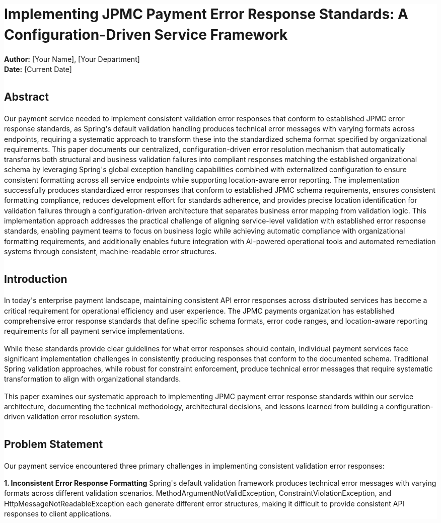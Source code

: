 # Implementing JPMC Payment Error Response Standards: A Configuration-Driven Service Framework

**Author:** [Your Name], [Your Department]  
**Date:** [Current Date]

## Abstract

Our payment service needed to implement consistent validation error responses that conform to established JPMC error response standards, as Spring's default validation handling produces technical error messages with varying formats across endpoints, requiring a systematic approach to transform these into the standardized schema format specified by organizational requirements. This paper documents our centralized, configuration-driven error resolution mechanism that automatically transforms both structural and business validation failures into compliant responses matching the established organizational schema by leveraging Spring's global exception handling capabilities combined with externalized configuration to ensure consistent formatting across all service endpoints while supporting location-aware error reporting. The implementation successfully produces standardized error responses that conform to established JPMC schema requirements, ensures consistent formatting compliance, reduces development effort for standards adherence, and provides precise location identification for validation failures through a configuration-driven architecture that separates business error mapping from validation logic. This implementation approach addresses the practical challenge of aligning service-level validation with established error response standards, enabling payment teams to focus on business logic while achieving automatic compliance with organizational formatting requirements, and additionally enables future integration with AI-powered operational tools and automated remediation systems through consistent, machine-readable error structures.

## Introduction

In today's enterprise payment landscape, maintaining consistent API error responses across distributed services has become a critical requirement for operational efficiency and user experience. The JPMC payments organization has established comprehensive error response standards that define specific schema formats, error code ranges, and location-aware reporting requirements for all payment service implementations.

While these standards provide clear guidelines for what error responses should contain, individual payment services face significant implementation challenges in consistently producing responses that conform to the documented schema. Traditional Spring validation approaches, while robust for constraint enforcement, produce technical error messages that require systematic transformation to align with organizational standards.

This paper examines our systematic approach to implementing JPMC payment error response standards within our service architecture, documenting the technical methodology, architectural decisions, and lessons learned from building a configuration-driven validation error resolution system.

## Problem Statement

Our payment service encountered three primary challenges in implementing consistent validation error responses:

**1. Inconsistent Error Response Formatting**
Spring's default validation framework produces technical error messages with varying formats across different validation scenarios. MethodArgumentNotValidException, ConstraintViolationException, and HttpMessageNotReadableException each generate different error structures, making it difficult to provide consistent API responses to client applications.
